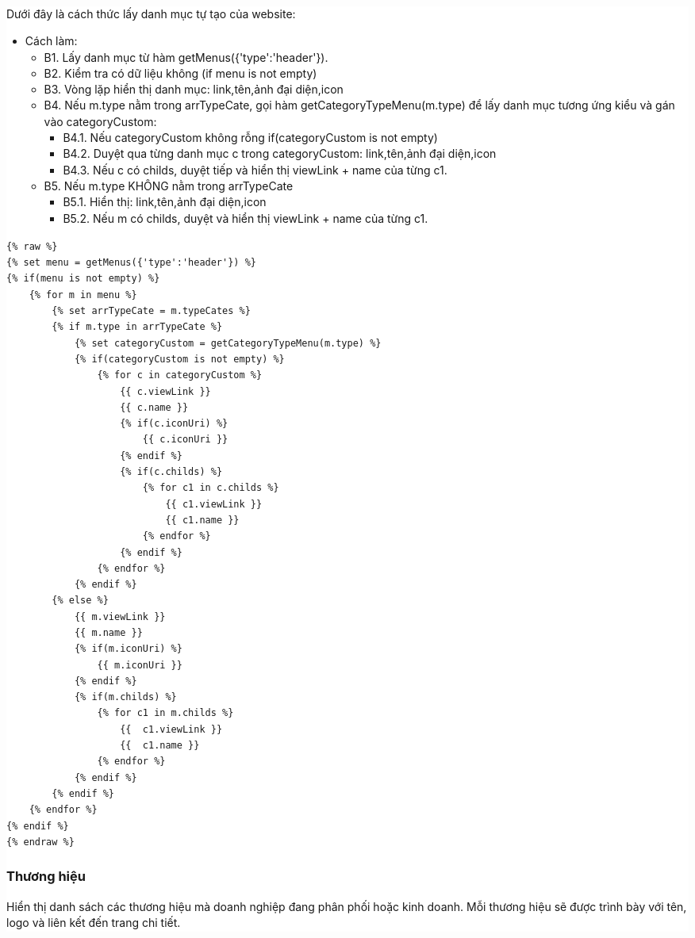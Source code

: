 Dưới đây là cách thức lấy danh mục tự tạo của website:

* Cách làm:
  * B1. Lấy danh mục từ hàm getMenus({'type':'header'}).
  * B2. Kiểm tra có dữ liệu không (if menu is not empty)
  * B3. Vòng lặp hiển thị danh mục: link,tên,ảnh đại diện,icon
  * B4. Nếu m.type nằm trong arrTypeCate, gọi hàm getCategoryTypeMenu(m.type) để lấy danh mục tương ứng kiểu và gán vào categoryCustom:
    * B4.1. Nếu categoryCustom không rỗng if(categoryCustom is not empty)
    * B4.2. Duyệt qua từng danh mục c trong categoryCustom: link,tên,ảnh đại diện,icon
    * B4.3. Nếu c có childs, duyệt tiếp và hiển thị viewLink + name của từng c1.
  * B5. Nếu m.type KHÔNG nằm trong arrTypeCate
    * B5.1. Hiển thị: link,tên,ảnh đại diện,icon
    * B5.2. Nếu m có childs, duyệt và hiển thị viewLink + name của từng c1.
  
```
{% raw %}
{% set menu = getMenus({'type':'header'}) %}
{% if(menu is not empty) %}
    {% for m in menu %}
        {% set arrTypeCate = m.typeCates %}
        {% if m.type in arrTypeCate %}
            {% set categoryCustom = getCategoryTypeMenu(m.type) %}
            {% if(categoryCustom is not empty) %}
                {% for c in categoryCustom %}
                    {{ c.viewLink }}
                    {{ c.name }}
                    {% if(c.iconUri) %}
                        {{ c.iconUri }}
                    {% endif %}
                    {% if(c.childs) %}
                        {% for c1 in c.childs %}
                            {{ c1.viewLink }}
                            {{ c1.name }}
                        {% endfor %}
                    {% endif %}
                {% endfor %}
            {% endif %}
        {% else %}
            {{ m.viewLink }}
            {{ m.name }}
            {% if(m.iconUri) %}
                {{ m.iconUri }}
            {% endif %}
            {% if(m.childs) %}
                {% for c1 in m.childs %}
                    {{  c1.viewLink }}
                    {{  c1.name }}
                {% endfor %}
            {% endif %}
        {% endif %}
    {% endfor %}
{% endif %}
{% endraw %}
```
### Thương hiệu
Hiển thị danh sách các thương hiệu mà doanh nghiệp đang phân phối hoặc kinh doanh.
Mỗi thương hiệu sẽ được trình bày với tên, logo và liên kết đến trang chi tiết.
